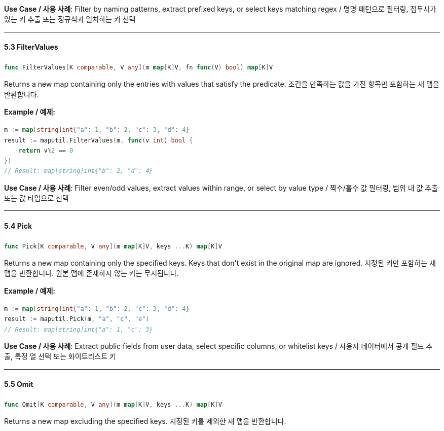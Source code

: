 **Use Case / 사용 사례**: Filter by naming patterns, extract prefixed keys, or select keys matching regex / 명명 패턴으로 필터링, 접두사가 있는 키 추출 또는 정규식과 일치하는 키 선택

---

#### 5.3 FilterValues

```go
func FilterValues[K comparable, V any](m map[K]V, fn func(V) bool) map[K]V
```

Returns a new map containing only the entries with values that satisfy the predicate.
조건을 만족하는 값을 가진 항목만 포함하는 새 맵을 반환합니다.

**Example / 예제:**
```go
m := map[string]int{"a": 1, "b": 2, "c": 3, "d": 4}
result := maputil.FilterValues(m, func(v int) bool {
    return v%2 == 0
})
// Result: map[string]int{"b": 2, "d": 4}
```

**Use Case / 사용 사례**: Filter even/odd values, extract values within range, or select by value type / 짝수/홀수 값 필터링, 범위 내 값 추출 또는 값 타입으로 선택

---

#### 5.4 Pick

```go
func Pick[K comparable, V any](m map[K]V, keys ...K) map[K]V
```

Returns a new map containing only the specified keys. Keys that don't exist in the original map are ignored.
지정된 키만 포함하는 새 맵을 반환합니다. 원본 맵에 존재하지 않는 키는 무시됩니다.

**Example / 예제:**
```go
m := map[string]int{"a": 1, "b": 2, "c": 3, "d": 4}
result := maputil.Pick(m, "a", "c", "e")
// Result: map[string]int{"a": 1, "c": 3}
```

**Use Case / 사용 사례**: Extract public fields from user data, select specific columns, or whitelist keys / 사용자 데이터에서 공개 필드 추출, 특정 열 선택 또는 화이트리스트 키

---

#### 5.5 Omit

```go
func Omit[K comparable, V any](m map[K]V, keys ...K) map[K]V
```

Returns a new map excluding the specified keys.
지정된 키를 제외한 새 맵을 반환합니다.
